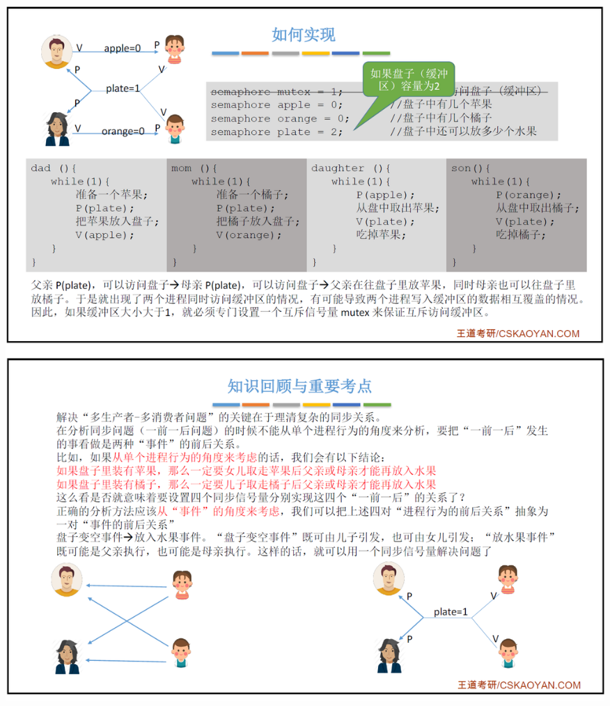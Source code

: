 ![image-20210811090704381](操作系统img/image-20210811090704381.png)

![image-20210811090742847](操作系统img/image-20210811090742847.png)
